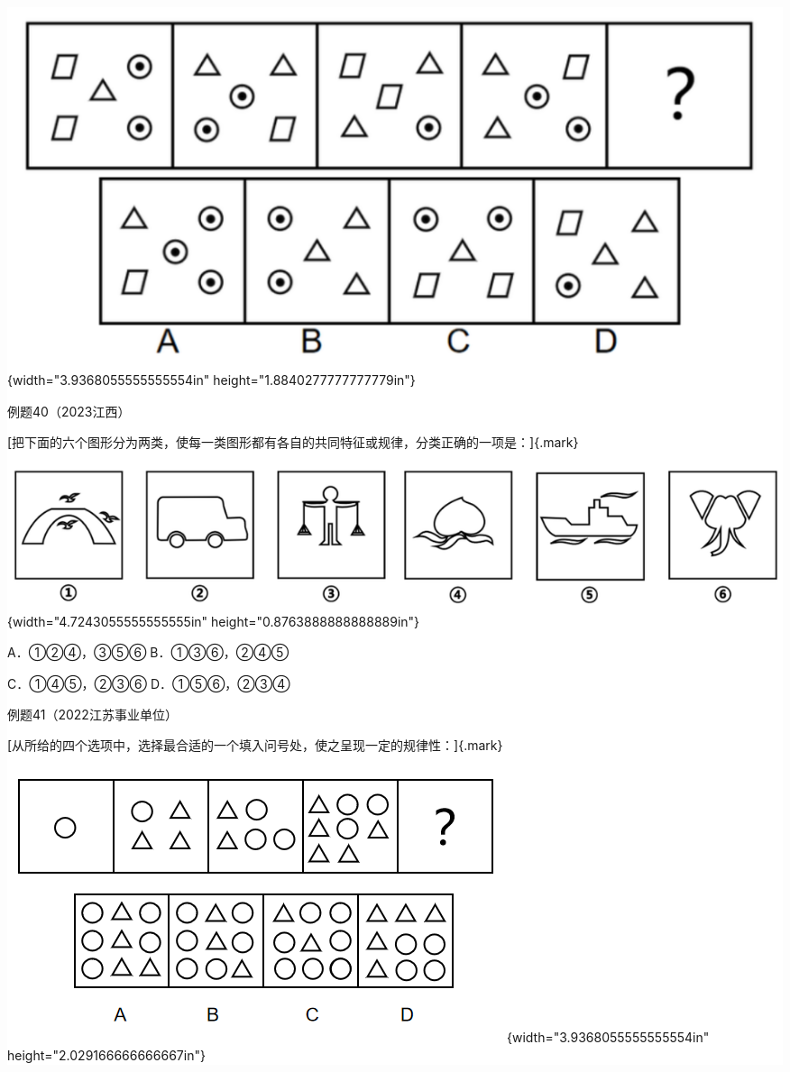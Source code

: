 ![](图形推理/image116.png){width="3.9368055555555554in"
height="1.8840277777777779in"}

例题40（2023江西）

[把下面的六个图形分为两类，使每一类图形都有各自的共同特征或规律，分类正确的一项是：]{.mark}

![C:\\Users\\97771\\Desktop\\图片12.png图片12](图形推理/image117.png){width="4.7243055555555555in"
height="0.8763888888888889in"}

A．①②④，③⑤⑥ B．①③⑥，②④⑤

C．①④⑤，②③⑥ D．①⑤⑥，②③④

例题41（2022江苏事业单位）

[从所给的四个选项中，选择最合适的一个填入问号处，使之呈现一定的规律性：]{.mark}

![](图形推理/image118.png){width="3.9368055555555554in"
height="2.029166666666667in"}
